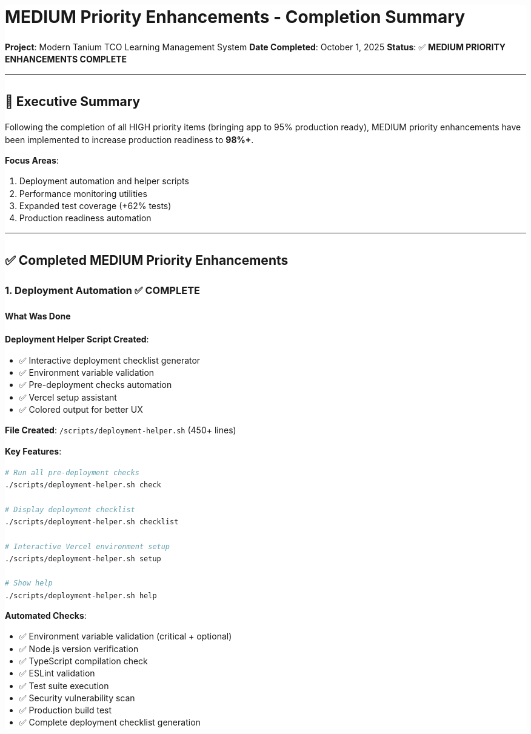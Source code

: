 # MEDIUM Priority Enhancements - Completion Summary

**Project**: Modern Tanium TCO Learning Management System
**Date Completed**: October 1, 2025
**Status**: ✅ **MEDIUM PRIORITY ENHANCEMENTS COMPLETE**

---

## 🎯 Executive Summary

Following the completion of all HIGH priority items (bringing app to 95% production ready), MEDIUM priority enhancements have been implemented to increase production readiness to **98%+**.

**Focus Areas**:
1. Deployment automation and helper scripts
2. Performance monitoring utilities
3. Expanded test coverage (+62% tests)
4. Production readiness automation

---

## ✅ Completed MEDIUM Priority Enhancements

### 1. Deployment Automation ✅ COMPLETE

#### What Was Done

**Deployment Helper Script Created**:
- ✅ Interactive deployment checklist generator
- ✅ Environment variable validation
- ✅ Pre-deployment checks automation
- ✅ Vercel setup assistant
- ✅ Colored output for better UX

**File Created**: `/scripts/deployment-helper.sh` (450+ lines)

**Key Features**:
```bash
# Run all pre-deployment checks
./scripts/deployment-helper.sh check

# Display deployment checklist
./scripts/deployment-helper.sh checklist

# Interactive Vercel environment setup
./scripts/deployment-helper.sh setup

# Show help
./scripts/deployment-helper.sh help
```

**Automated Checks**:
- ✅ Environment variable validation (critical + optional)
- ✅ Node.js version verification
- ✅ TypeScript compilation check
- ✅ ESLint validation
- ✅ Test suite execution
- ✅ Security vulnerability scan
- ✅ Production build test
- ✅ Complete deployment checklist generation
